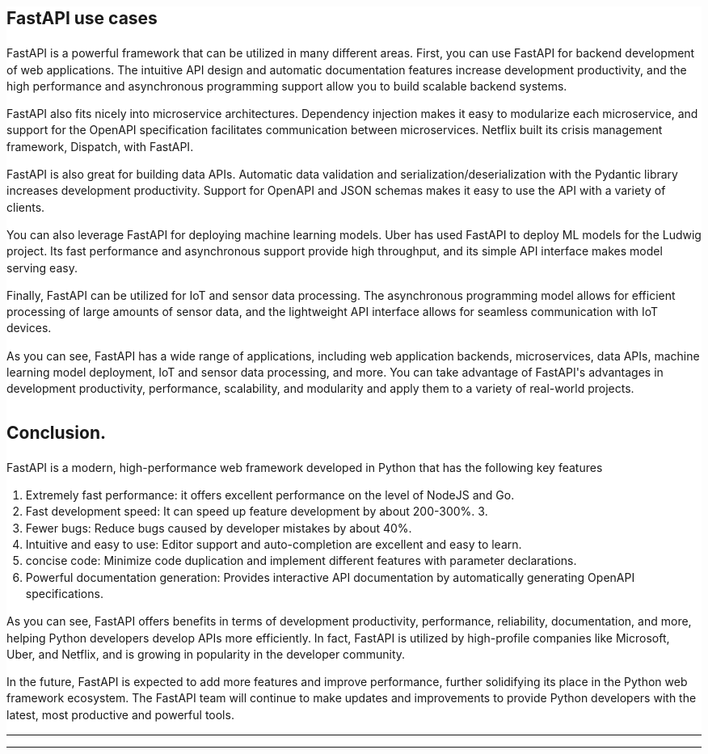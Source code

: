FastAPI use cases
-------------

FastAPI is a powerful framework that can be utilized in many different areas. First, you can use FastAPI for backend development of web applications. The intuitive API design and automatic documentation features increase development productivity, and the high performance and asynchronous programming support allow you to build scalable backend systems.

FastAPI also fits nicely into microservice architectures. Dependency injection makes it easy to modularize each microservice, and support for the OpenAPI specification facilitates communication between microservices. Netflix built its crisis management framework, Dispatch, with FastAPI.

FastAPI is also great for building data APIs. Automatic data validation and serialization/deserialization with the Pydantic library increases development productivity. Support for OpenAPI and JSON schemas makes it easy to use the API with a variety of clients.

You can also leverage FastAPI for deploying machine learning models. Uber has used FastAPI to deploy ML models for the Ludwig project. Its fast performance and asynchronous support provide high throughput, and its simple API interface makes model serving easy.

Finally, FastAPI can be utilized for IoT and sensor data processing. The asynchronous programming model allows for efficient processing of large amounts of sensor data, and the lightweight API interface allows for seamless communication with IoT devices.

As you can see, FastAPI has a wide range of applications, including web application backends, microservices, data APIs, machine learning model deployment, IoT and sensor data processing, and more. You can take advantage of FastAPI's advantages in development productivity, performance, scalability, and modularity and apply them to a variety of real-world projects.

Conclusion.
--

FastAPI is a modern, high-performance web framework developed in Python that has the following key features

1. Extremely fast performance: it offers excellent performance on the level of NodeJS and Go.
2. Fast development speed: It can speed up feature development by about 200-300%. 3.
3. Fewer bugs: Reduce bugs caused by developer mistakes by about 40%.
4. Intuitive and easy to use: Editor support and auto-completion are excellent and easy to learn.
5. concise code: Minimize code duplication and implement different features with parameter declarations.
6. Powerful documentation generation: Provides interactive API documentation by automatically generating OpenAPI specifications.

As you can see, FastAPI offers benefits in terms of development productivity, performance, reliability, documentation, and more, helping Python developers develop APIs more efficiently. In fact, FastAPI is utilized by high-profile companies like Microsoft, Uber, and Netflix, and is growing in popularity in the developer community.

In the future, FastAPI is expected to add more features and improve performance, further solidifying its place in the Python web framework ecosystem. The FastAPI team will continue to make updates and improvements to provide Python developers with the latest, most productive and powerful tools.

---
---
